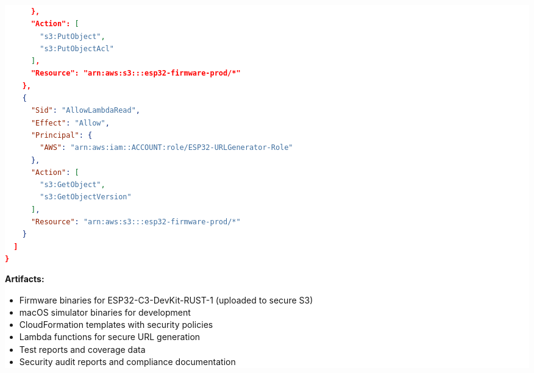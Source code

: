 ```json
      },
      "Action": [
        "s3:PutObject",
        "s3:PutObjectAcl"
      ],
      "Resource": "arn:aws:s3:::esp32-firmware-prod/*"
    },
    {
      "Sid": "AllowLambdaRead",
      "Effect": "Allow",
      "Principal": {
        "AWS": "arn:aws:iam::ACCOUNT:role/ESP32-URLGenerator-Role"
      },
      "Action": [
        "s3:GetObject",
        "s3:GetObjectVersion"
      ],
      "Resource": "arn:aws:s3:::esp32-firmware-prod/*"
    }
  ]
}
```

**Artifacts:**
- Firmware binaries for ESP32-C3-DevKit-RUST-1 (uploaded to secure S3)
- macOS simulator binaries for development
- CloudFormation templates with security policies
- Lambda functions for secure URL generation
- Test reports and coverage data
- Security audit reports and compliance documentation
